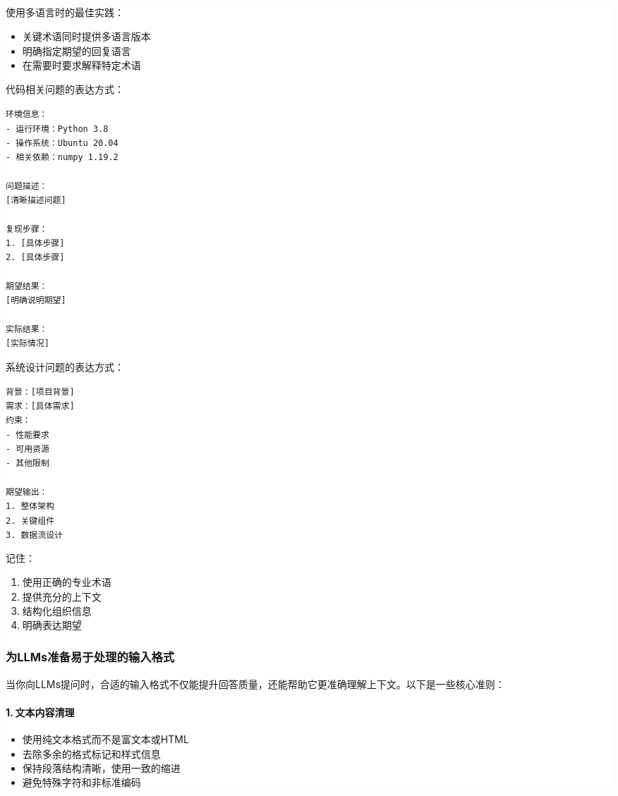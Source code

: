 使用多语言时的最佳实践：
- 关键术语同时提供多语言版本
- 明确指定期望的回复语言
- 在需要时要求解释特定术语

代码相关问题的表达方式：
```
环境信息：
- 运行环境：Python 3.8
- 操作系统：Ubuntu 20.04
- 相关依赖：numpy 1.19.2

问题描述：
[清晰描述问题]

复现步骤：
1. [具体步骤]
2. [具体步骤]

期望结果：
[明确说明期望]

实际结果：
[实际情况]
```

系统设计问题的表达方式：
```
背景：[项目背景]
需求：[具体需求]
约束：
- 性能要求
- 可用资源
- 其他限制

期望输出：
1. 整体架构
2. 关键组件
3. 数据流设计
```

记住：
1. 使用正确的专业术语
2. 提供充分的上下文
3. 结构化组织信息
4. 明确表达期望

### 为LLMs准备易于处理的输入格式

当你向LLMs提问时，合适的输入格式不仅能提升回答质量，还能帮助它更准确理解上下文。以下是一些核心准则：

#### 1. 文本内容清理
* 使用纯文本格式而不是富文本或HTML
* 去除多余的格式标记和样式信息
* 保持段落结构清晰，使用一致的缩进
* 避免特殊字符和非标准编码

